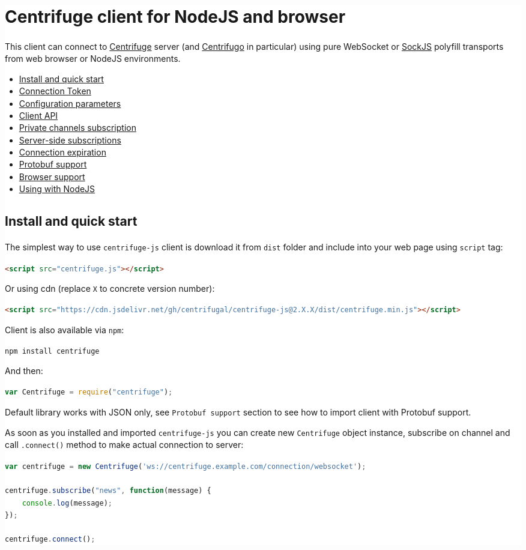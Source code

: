 # Centrifuge client for NodeJS and browser

This client can connect to [Centrifuge](https://github.com/centrifugal/centrifuge) server (and [Centrifugo](https://github.com/centrifugal/centrifugo) in particular) using pure WebSocket or [SockJS](https://github.com/sockjs/sockjs-client) polyfill transports from web browser or NodeJS environments.

* [Install and quick start](#install-and-quick-start)
* [Connection Token](#connection-token)
* [Configuration parameters](#configuration-parameters)
* [Client API](#client-api)
* [Private channels subscription](#private-channels-subscription)
* [Server-side subscriptions](#server-side-subscriptions)
* [Connection expiration](#connection-expiration)
* [Protobuf support](#protobuf-support)
* [Browser support](#browser-support)
* [Using with NodeJS](#using-with-nodejs)

## Install and quick start

The simplest way to use `centrifuge-js` client is download it from `dist` folder and include into your web page using `script` tag:

```html
<script src="centrifuge.js"></script>
```

Or using cdn (replace `X` to concrete version number):

```html
<script src="https://cdn.jsdelivr.net/gh/centrifugal/centrifuge-js@2.X.X/dist/centrifuge.min.js"></script>
```

Client is also available via `npm`:

```bash
npm install centrifuge
```

And then:

```javascript
var Centrifuge = require("centrifuge");
```

Default library works with JSON only, see `Protobuf support` section to see how to import client with Protobuf support.

As soon as you installed and imported `centrifuge-js` you can create new `Centrifuge` object instance, subscribe on channel and call `.connect()` method to make actual connection to server:

```javascript
var centrifuge = new Centrifuge('ws://centrifuge.example.com/connection/websocket');

centrifuge.subscribe("news", function(message) {
    console.log(message);
});

centrifuge.connect();
```
